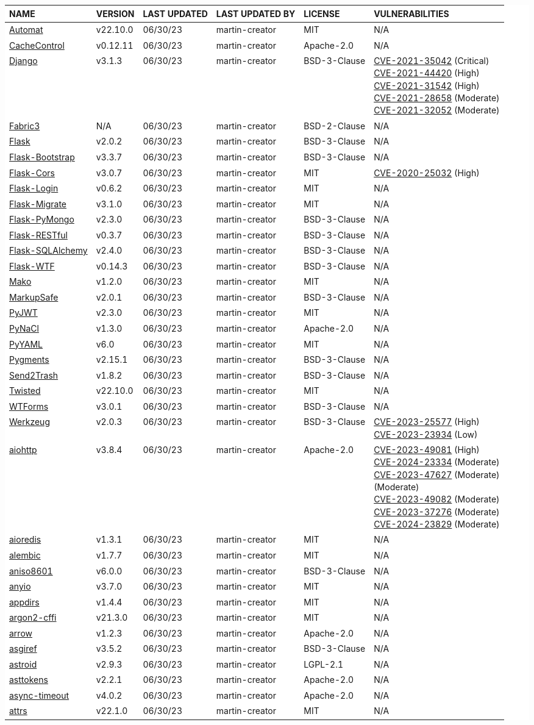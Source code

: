 |NAME|VERSION|LAST UPDATED|LAST UPDATED BY|LICENSE|VULNERABILITIES|
|:------|:------|:------|:------|:------|:------|
|[Automat](https://pypi.org/project/Automat)|v22.10.0|06/30/23|martin-creator |MIT|N/A|
|[CacheControl](https://pypi.org/project/CacheControl)|v0.12.11|06/30/23|martin-creator |Apache-2.0|N/A|
|[Django](https://pypi.org/project/Django)|v3.1.3|06/30/23|martin-creator |BSD-3-Clause|[CVE-2021-35042](https://github.com/advisories/GHSA-xpfp-f569-q3p2) (Critical)<br/>[CVE-2021-44420](https://github.com/advisories/GHSA-v6rh-hp5x-86rv) (High)<br/>[CVE-2021-31542](https://github.com/advisories/GHSA-rxjp-mfm9-w4wr) (High)<br/>[CVE-2021-28658](https://github.com/advisories/GHSA-xgxc-v2qg-chmh) (Moderate)<br/>[CVE-2021-32052](https://github.com/advisories/GHSA-qm57-vhq3-3fwf) (Moderate)|
|[Fabric3](https://pypi.org/project/Fabric3)|N/A|06/30/23|martin-creator |BSD-2-Clause|N/A|
|[Flask](https://pypi.org/project/Flask)|v2.0.2|06/30/23|martin-creator |BSD-3-Clause|N/A|
|[Flask-Bootstrap](https://pypi.org/project/Flask-Bootstrap)|v3.3.7|06/30/23|martin-creator |BSD-3-Clause|N/A|
|[Flask-Cors](https://pypi.org/project/Flask-Cors)|v3.0.7|06/30/23|martin-creator |MIT|[CVE-2020-25032](https://github.com/advisories/GHSA-xc3p-ff3m-f46v) (High)|
|[Flask-Login](https://pypi.org/project/Flask-Login)|v0.6.2|06/30/23|martin-creator |MIT|N/A|
|[Flask-Migrate](https://pypi.org/project/Flask-Migrate)|v3.1.0|06/30/23|martin-creator |MIT|N/A|
|[Flask-PyMongo](https://pypi.org/project/Flask-PyMongo)|v2.3.0|06/30/23|martin-creator |BSD-3-Clause|N/A|
|[Flask-RESTful](https://pypi.org/project/Flask-RESTful)|v0.3.7|06/30/23|martin-creator |BSD-3-Clause|N/A|
|[Flask-SQLAlchemy](https://pypi.org/project/Flask-SQLAlchemy)|v2.4.0|06/30/23|martin-creator |BSD-3-Clause|N/A|
|[Flask-WTF](https://pypi.org/project/Flask-WTF)|v0.14.3|06/30/23|martin-creator |BSD-3-Clause|N/A|
|[Mako](https://pypi.org/project/Mako)|v1.2.0|06/30/23|martin-creator |MIT|N/A|
|[MarkupSafe](https://pypi.org/project/MarkupSafe)|v2.0.1|06/30/23|martin-creator |BSD-3-Clause|N/A|
|[PyJWT](https://pypi.org/project/PyJWT)|v2.3.0|06/30/23|martin-creator |MIT|N/A|
|[PyNaCl](https://pypi.org/project/PyNaCl)|v1.3.0|06/30/23|martin-creator |Apache-2.0|N/A|
|[PyYAML](https://pypi.org/project/PyYAML)|v6.0|06/30/23|martin-creator |MIT|N/A|
|[Pygments](https://pypi.org/project/Pygments)|v2.15.1|06/30/23|martin-creator |BSD-3-Clause|N/A|
|[Send2Trash](https://pypi.org/project/Send2Trash)|v1.8.2|06/30/23|martin-creator |BSD-3-Clause|N/A|
|[Twisted](https://pypi.org/project/Twisted)|v22.10.0|06/30/23|martin-creator |MIT|N/A|
|[WTForms](https://pypi.org/project/WTForms)|v3.0.1|06/30/23|martin-creator |BSD-3-Clause|N/A|
|[Werkzeug](https://pypi.org/project/Werkzeug)|v2.0.3|06/30/23|martin-creator |BSD-3-Clause|[CVE-2023-25577](https://github.com/advisories/GHSA-xg9f-g7g7-2323) (High)<br/>[CVE-2023-23934](https://github.com/advisories/GHSA-px8h-6qxv-m22q) (Low)|
|[aiohttp](https://pypi.org/project/aiohttp)|v3.8.4|06/30/23|martin-creator |Apache-2.0|[CVE-2023-49081](https://github.com/advisories/GHSA-q3qx-c6g2-7pw2) (High)<br/>[CVE-2024-23334](https://github.com/advisories/GHSA-5h86-8mv2-jq9f) (Moderate)<br/>[CVE-2023-47627](https://github.com/advisories/GHSA-gfw2-4jvh-wgfg) (Moderate)<br/>[](https://github.com/advisories/GHSA-pjjw-qhg8-p2p9) (Moderate)<br/>[CVE-2023-49082](https://github.com/advisories/GHSA-qvrw-v9rv-5rjx) (Moderate)<br/>[CVE-2023-37276](https://github.com/advisories/GHSA-45c4-8wx5-qw6w) (Moderate)<br/>[CVE-2024-23829](https://github.com/advisories/GHSA-8qpw-xqxj-h4r2) (Moderate)|
|[aioredis](https://pypi.org/project/aioredis)|v1.3.1|06/30/23|martin-creator |MIT|N/A|
|[alembic](https://pypi.org/project/alembic)|v1.7.7|06/30/23|martin-creator |MIT|N/A|
|[aniso8601](https://pypi.org/project/aniso8601)|v6.0.0|06/30/23|martin-creator |BSD-3-Clause|N/A|
|[anyio](https://pypi.org/project/anyio)|v3.7.0|06/30/23|martin-creator |MIT|N/A|
|[appdirs](https://pypi.org/project/appdirs)|v1.4.4|06/30/23|martin-creator |MIT|N/A|
|[argon2-cffi](https://pypi.org/project/argon2-cffi)|v21.3.0|06/30/23|martin-creator |MIT|N/A|
|[arrow](https://pypi.org/project/arrow)|v1.2.3|06/30/23|martin-creator |Apache-2.0|N/A|
|[asgiref](https://pypi.org/project/asgiref)|v3.5.2|06/30/23|martin-creator |BSD-3-Clause|N/A|
|[astroid](https://pypi.org/project/astroid)|v2.9.3|06/30/23|martin-creator |LGPL-2.1|N/A|
|[asttokens](https://pypi.org/project/asttokens)|v2.2.1|06/30/23|martin-creator |Apache-2.0|N/A|
|[async-timeout](https://pypi.org/project/async-timeout)|v4.0.2|06/30/23|martin-creator |Apache-2.0|N/A|
|[attrs](https://pypi.org/project/attrs)|v22.1.0|06/30/23|martin-creator |MIT|N/A|